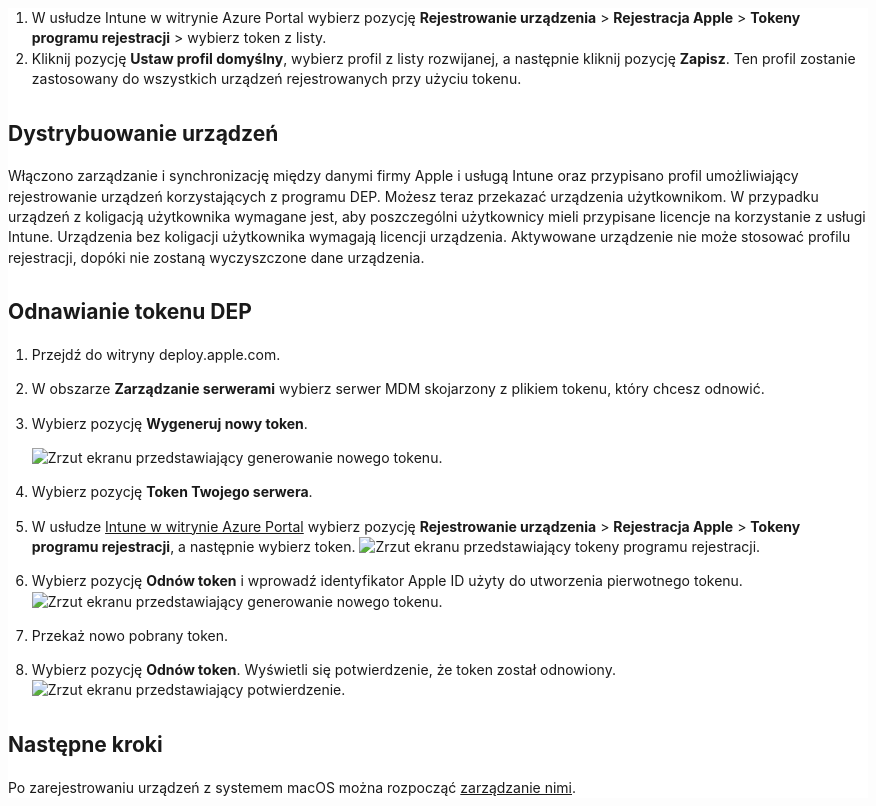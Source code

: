 1. W usłudze Intune w witrynie Azure Portal wybierz pozycję **Rejestrowanie urządzenia** > **Rejestracja Apple** > **Tokeny programu rejestracji** > wybierz token z listy.
2. Kliknij pozycję **Ustaw profil domyślny**, wybierz profil z listy rozwijanej, a następnie kliknij pozycję **Zapisz**. Ten profil zostanie zastosowany do wszystkich urządzeń rejestrowanych przy użyciu tokenu.

## <a name="distribute-devices"></a>Dystrybuowanie urządzeń
Włączono zarządzanie i synchronizację między danymi firmy Apple i usługą Intune oraz przypisano profil umożliwiający rejestrowanie urządzeń korzystających z programu DEP. Możesz teraz przekazać urządzenia użytkownikom. W przypadku urządzeń z koligacją użytkownika wymagane jest, aby poszczególni użytkownicy mieli przypisane licencje na korzystanie z usługi Intune. Urządzenia bez koligacji użytkownika wymagają licencji urządzenia. Aktywowane urządzenie nie może stosować profilu rejestracji, dopóki nie zostaną wyczyszczone dane urządzenia.

## <a name="renew-a-dep-token"></a>Odnawianie tokenu DEP  
1. Przejdź do witryny deploy.apple.com.  
2. W obszarze **Zarządzanie serwerami** wybierz serwer MDM skojarzony z plikiem tokenu, który chcesz odnowić.
3. Wybierz pozycję **Wygeneruj nowy token**.

    ![Zrzut ekranu przedstawiający generowanie nowego tokenu.](./media/device-enrollment-program-enroll-ios/generatenewtoken.png)

4. Wybierz pozycję **Token Twojego serwera**.  
5. W usłudze [Intune w witrynie Azure Portal](https://aka.ms/intuneportal) wybierz pozycję **Rejestrowanie urządzenia** > **Rejestracja Apple** > **Tokeny programu rejestracji**, a następnie wybierz token.
    ![Zrzut ekranu przedstawiający tokeny programu rejestracji.](./media/device-enrollment-program-enroll-ios/enrollmentprogramtokens.png)

6. Wybierz pozycję **Odnów token** i wprowadź identyfikator Apple ID użyty do utworzenia pierwotnego tokenu.  
    ![Zrzut ekranu przedstawiający generowanie nowego tokenu.](./media/device-enrollment-program-enroll-ios/renewtoken.png)

8. Przekaż nowo pobrany token.  
9. Wybierz pozycję **Odnów token**. Wyświetli się potwierdzenie, że token został odnowiony.   
    ![Zrzut ekranu przedstawiający potwierdzenie.](./media/device-enrollment-program-enroll-ios/confirmation.png)

## <a name="next-steps"></a>Następne kroki

Po zarejestrowaniu urządzeń z systemem macOS można rozpocząć [zarządzanie nimi](device-management.md).